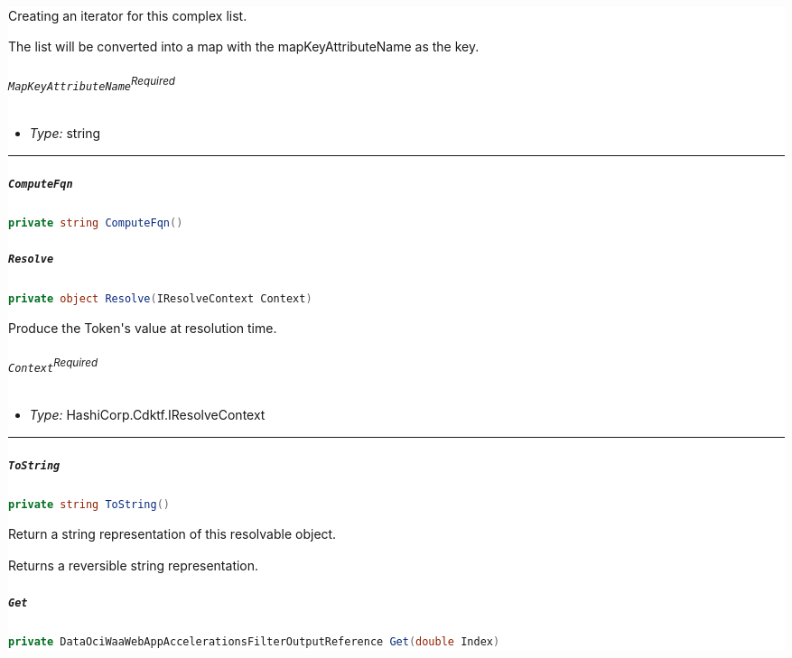 Creating an iterator for this complex list.

The list will be converted into a map with the mapKeyAttributeName as the key.

###### `MapKeyAttributeName`<sup>Required</sup> <a name="MapKeyAttributeName" id="rhizo-co-terraform-provider-oci.dataOciWaaWebAppAccelerations.DataOciWaaWebAppAccelerationsFilterList.allWithMapKey.parameter.mapKeyAttributeName"></a>

- *Type:* string

---

##### `ComputeFqn` <a name="ComputeFqn" id="rhizo-co-terraform-provider-oci.dataOciWaaWebAppAccelerations.DataOciWaaWebAppAccelerationsFilterList.computeFqn"></a>

```csharp
private string ComputeFqn()
```

##### `Resolve` <a name="Resolve" id="rhizo-co-terraform-provider-oci.dataOciWaaWebAppAccelerations.DataOciWaaWebAppAccelerationsFilterList.resolve"></a>

```csharp
private object Resolve(IResolveContext Context)
```

Produce the Token's value at resolution time.

###### `Context`<sup>Required</sup> <a name="Context" id="rhizo-co-terraform-provider-oci.dataOciWaaWebAppAccelerations.DataOciWaaWebAppAccelerationsFilterList.resolve.parameter._context"></a>

- *Type:* HashiCorp.Cdktf.IResolveContext

---

##### `ToString` <a name="ToString" id="rhizo-co-terraform-provider-oci.dataOciWaaWebAppAccelerations.DataOciWaaWebAppAccelerationsFilterList.toString"></a>

```csharp
private string ToString()
```

Return a string representation of this resolvable object.

Returns a reversible string representation.

##### `Get` <a name="Get" id="rhizo-co-terraform-provider-oci.dataOciWaaWebAppAccelerations.DataOciWaaWebAppAccelerationsFilterList.get"></a>

```csharp
private DataOciWaaWebAppAccelerationsFilterOutputReference Get(double Index)
```
